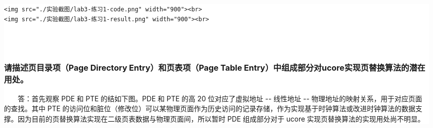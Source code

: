 	<img src="./实验截图/lab3-练习1-code.png" width="900"><br>
	<img src="./实验截图/lab3-练习1-result.png" width="900"><br>
</div>

<br><br>

### 请描述页目录项（Page Directory Entry）和页表项（Page Table Entry）中组成部分对ucore实现页替换算法的潜在用处。

　　答：首先观察 PDE 和 PTE 的结如下图。PDE 和 PTE 的高 20 位对应了虚拟地址 -- 线性地址 -- 物理地址的映射关系，用于对应页面的查找。其中 PTE 的访问位和脏位（修改位）可以某物理页面作为历史访问的记录存储，作为实现基于时钟算法或改进时钟算法的数据支撑。因为目前的页替换算法实现在二级页表数据与物理页面间，所以暂时 PDE 组成部分对于 ucore 实现页替换算法的实现用处尚不明显。
